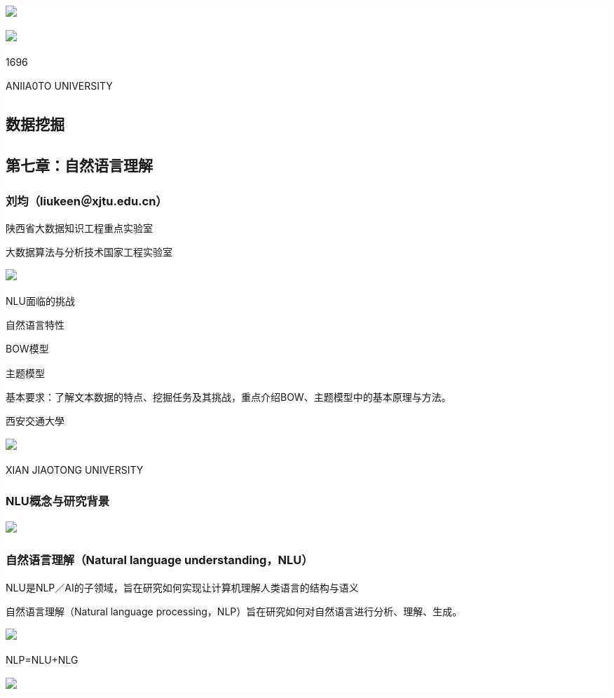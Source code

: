 
![](https://web-api.textin.com/ocr_image/external/1cb7bab72f570c03.jpg)


![](https://web-api.textin.com/ocr_image/external/ca9620bfb2a89f45.jpg)

1696

ANIIA0TO UNIVERSITY

## 数据挖掘

## 第七章：自然语言理解

### 刘均（liukeen＠xjtu.edu.cn）

陕西省大数据知识工程重点实验室

大数据算法与分析技术国家工程实验室


![](https://web-api.textin.com/ocr_image/external/be2cf52075390555.jpg)

NLU面临的挑战

自然语言特性

BOW模型

主题模型

基本要求：了解文本数据的特点、挖掘任务及其挑战，重点介绍BOW、主题模型中的基本原理与方法。

西安交通大學


![](https://web-api.textin.com/ocr_image/external/9c1fa0850c9f35da.jpg)

XIAN JIAOTONG UNIVERSITY

### NLU概念与研究背景


![](https://web-api.textin.com/ocr_image/external/5ef91f23f83bcd6f.jpg)

### 自然语言理解（Natural language understanding，NLU）

NLU是NLP／AI的子领域，旨在研究如何实现让计算机理解人类语言的结构与语义

自然语言理解（Natural language processing，NLP）旨在研究如何对自然语言进行分析、理解、生成。


![](https://web-api.textin.com/ocr_image/external/ecb4416990ebef34.jpg)

NLP=NLU+NLG


![](https://web-api.textin.com/ocr_image/external/d243f7abc83e48c4.jpg)
